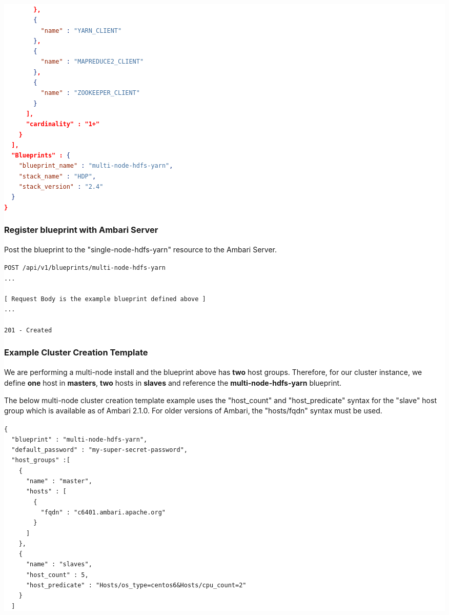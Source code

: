 ```json
        },
        {
          "name" : "YARN_CLIENT"
        },
        {
          "name" : "MAPREDUCE2_CLIENT"
        },
        {
          "name" : "ZOOKEEPER_CLIENT"
        }
      ],
      "cardinality" : "1+"
    }
  ],
  "Blueprints" : {
    "blueprint_name" : "multi-node-hdfs-yarn",
    "stack_name" : "HDP",
    "stack_version" : "2.4"
  }
}
```

### Register blueprint with Ambari Server

Post the blueprint to the "single-node-hdfs-yarn" resource to the Ambari Server.

```
POST /api/v1/blueprints/multi-node-hdfs-yarn
...

[ Request Body is the example blueprint defined above ]
...

201 - Created
```

### Example Cluster Creation Template

We are performing a multi-node install and the blueprint above has **two** host groups. Therefore, for our cluster instance, we define **one** host in **masters**, **two** hosts in **slaves** and reference the **multi-node-hdfs-yarn** blueprint.

The below multi-node cluster creation template example uses the "host_count" and "host_predicate" syntax for the "slave" host group which is available as of Ambari 2.1.0. For older versions of Ambari, the "hosts/fqdn" syntax must be used.

```
{
  "blueprint" : "multi-node-hdfs-yarn",
  "default_password" : "my-super-secret-password",
  "host_groups" :[
    {
      "name" : "master",
      "hosts" : [
        {
          "fqdn" : "c6401.ambari.apache.org"
        }
      ]
    },
    {
      "name" : "slaves",
      "host_count" : 5,
      "host_predicate" : "Hosts/os_type=centos6&Hosts/cpu_count=2"
    }
  ]
```
